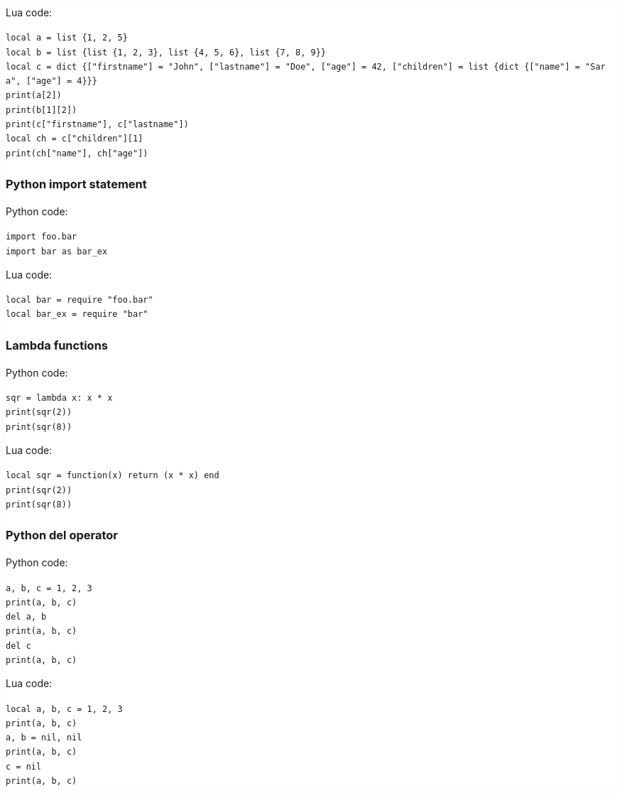 Lua code:
```
local a = list {1, 2, 5}
local b = list {list {1, 2, 3}, list {4, 5, 6}, list {7, 8, 9}}
local c = dict {["firstname"] = "John", ["lastname"] = "Doe", ["age"] = 42, ["children"] = list {dict {["name"] = "Sara", ["age"] = 4}}}
print(a[2])
print(b[1][2])
print(c["firstname"], c["lastname"])
local ch = c["children"][1]
print(ch["name"], ch["age"])
```

### Python import statement

Python code:
```
import foo.bar
import bar as bar_ex
```

Lua code:
```
local bar = require "foo.bar"
local bar_ex = require "bar"
```

### Lambda functions

Python code:
```
sqr = lambda x: x * x
print(sqr(2))
print(sqr(8))
```

Lua code:
```
local sqr = function(x) return (x * x) end
print(sqr(2))
print(sqr(8))
```

### Python del operator

Python code:
```
a, b, c = 1, 2, 3
print(a, b, c)
del a, b
print(a, b, c)
del c
print(a, b, c)
```

Lua code:
```
local a, b, c = 1, 2, 3
print(a, b, c)
a, b = nil, nil
print(a, b, c)
c = nil
print(a, b, c)
```